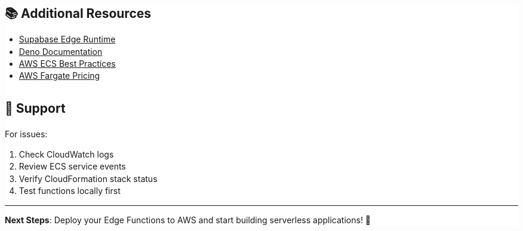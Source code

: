 ## 📚 Additional Resources

- [Supabase Edge Runtime](https://github.com/supabase/edge-runtime)
- [Deno Documentation](https://deno.land/manual)
- [AWS ECS Best Practices](https://docs.aws.amazon.com/AmazonECS/latest/bestpracticesguide/)
- [AWS Fargate Pricing](https://aws.amazon.com/fargate/pricing/)

## 🤝 Support

For issues:
1. Check CloudWatch logs
2. Review ECS service events
3. Verify CloudFormation stack status
4. Test functions locally first

---

**Next Steps**: Deploy your Edge Functions to AWS and start building serverless applications! 🚀